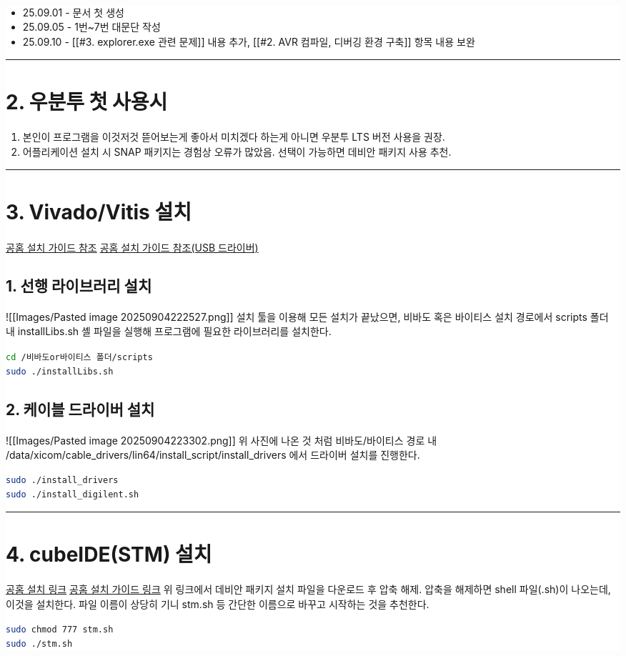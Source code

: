 - 25.09.01 - 문서 첫 생성
- 25.09.05 - 1번~7번 대문단 작성
- 25.09.10 - [[#3. explorer.exe 관련 문제]] 내용 추가, [[#2. AVR 컴파일, 디버깅 환경 구축]] 항목 내용 보완
***


# **2. 우분투 첫 사용시**

1. 본인이 프로그램을 이것저것 뜯어보는게 좋아서 미치겠다 하는게 아니면 우분투 LTS 버전 사용을 권장.
2. 어플리케이션 설치 시 SNAP 패키지는 경험상 오류가 많았음. 선택이 가능하면 데비안 패키지 사용 추천.
***



# **3. Vivado/Vitis 설치**

[공홈 설치 가이드 참조](https://docs.amd.com/r/en-US/ug1400-vitis-embedded/Installing-the-Vitis-Software-Platform)
[공홈 설치 가이드 참조(USB 드라이버)](https://docs.amd.com/r/en-US/ug973-vivado-release-notes-install-license/Installing-Cable-Drivers)

## **1. 선행 라이브러리 설치**
![[Images/Pasted image 20250904222527.png]]
설치 툴을 이용해 모든 설치가 끝났으면, 비바도 혹은 바이티스 설치 경로에서 scripts 폴더 내 installLibs.sh 셸 파일을 실행해 프로그램에 필요한 라이브러리를 설치한다.

```bash title="설치 명령어"
cd /비바도or바이티스 폴더/scripts
sudo ./installLibs.sh
```


## **2. 케이블 드라이버 설치**
![[Images/Pasted image 20250904223302.png]]
위 사진에 나온 것 처럼 비바도/바이티스 경로 내 /data/xicom/cable_drivers/lin64/install_script/install_drivers 에서 드라이버 설치를 진행한다.

```bash title="설치 명령어"
sudo ./install_drivers
sudo ./install_digilent.sh
```





***


# **4. cubeIDE(STM) 설치**

[공홈 설치 링크](https://www.st.com/en/development-tools/stm32cubeide.html)
[공홈 설치 가이드 링크](file:///home/wonhyeok/%EB%8B%A4%EC%9A%B4%EB%A1%9C%EB%93%9C/um2563-stm32cubeide-installation-guide-stmicroelectronics.pdf)
위 링크에서 데비안 패키지 설치 파일을 다운로드 후 압축 해제.
압축을 해제하면 shell 파일(.sh)이 나오는데, 이것을 설치한다.
파일 이름이 상당히 기니 stm.sh 등 간단한 이름으로 바꾸고 시작하는 것을 추천한다.
```bash title="설치 명령어"
sudo chmod 777 stm.sh
sudo ./stm.sh
```
